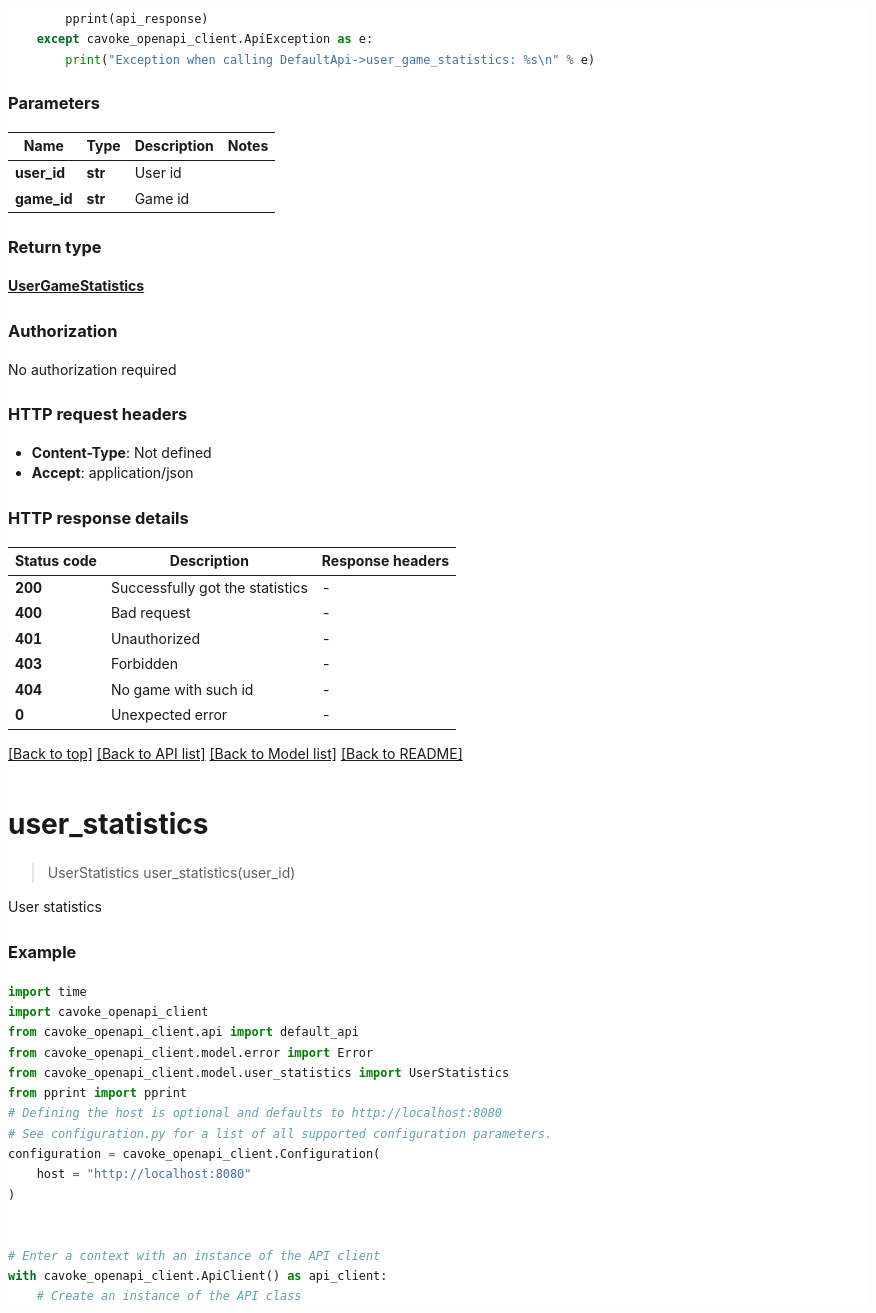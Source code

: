 ```python
        pprint(api_response)
    except cavoke_openapi_client.ApiException as e:
        print("Exception when calling DefaultApi->user_game_statistics: %s\n" % e)
```


### Parameters

Name | Type | Description  | Notes
------------- | ------------- | ------------- | -------------
 **user_id** | **str**| User id |
 **game_id** | **str**| Game id |

### Return type

[**UserGameStatistics**](UserGameStatistics.md)

### Authorization

No authorization required

### HTTP request headers

 - **Content-Type**: Not defined
 - **Accept**: application/json


### HTTP response details

| Status code | Description | Response headers |
|-------------|-------------|------------------|
**200** | Successfully got the statistics |  -  |
**400** | Bad request |  -  |
**401** | Unauthorized |  -  |
**403** | Forbidden |  -  |
**404** | No game with such id |  -  |
**0** | Unexpected error |  -  |

[[Back to top]](#) [[Back to API list]](../README.md#documentation-for-api-endpoints) [[Back to Model list]](../README.md#documentation-for-models) [[Back to README]](../README.md)

# **user_statistics**
> UserStatistics user_statistics(user_id)

User statistics

### Example


```python
import time
import cavoke_openapi_client
from cavoke_openapi_client.api import default_api
from cavoke_openapi_client.model.error import Error
from cavoke_openapi_client.model.user_statistics import UserStatistics
from pprint import pprint
# Defining the host is optional and defaults to http://localhost:8080
# See configuration.py for a list of all supported configuration parameters.
configuration = cavoke_openapi_client.Configuration(
    host = "http://localhost:8080"
)


# Enter a context with an instance of the API client
with cavoke_openapi_client.ApiClient() as api_client:
    # Create an instance of the API class
```
